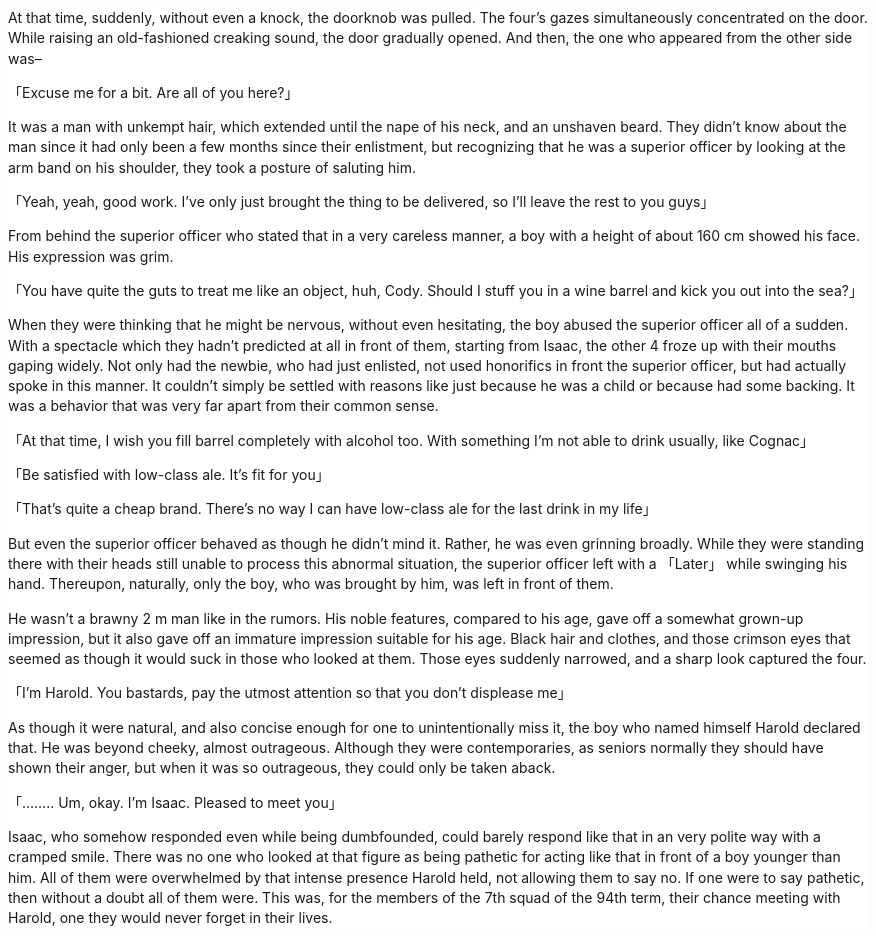 At that time, suddenly, without even a knock, the doorknob was pulled. The four’s gazes simultaneously concentrated on the door. While raising an old-fashioned creaking sound, the door gradually opened. And then, the one who appeared from the other side was–

「Excuse me for a bit. Are all of you here?」

It was a man with unkempt hair, which extended until the nape of his neck, and an unshaven beard. They didn’t know about the man since it  had only been a few months since their enlistment, but recognizing that he was a superior officer by looking at the arm band on his shoulder, they took a posture of saluting him.

「Yeah, yeah, good work. I’ve only just brought the thing to be delivered, so I’ll leave the rest to you guys」

From behind the superior officer who stated that in a very careless manner, a boy with a height of about 160 cm showed his face. His expression was grim.

「You have quite the guts to treat me like an object, huh, Cody. Should I stuff you in a wine barrel and kick you out into the sea?」

When they were thinking that he might be nervous, without even hesitating, the boy abused the superior officer all of a sudden. With a spectacle which they hadn’t predicted at all in front of them, starting from Isaac, the other 4 froze up with their mouths gaping widely. Not only had the newbie, who had just enlisted, not used honorifics in front the superior officer, but had actually spoke in this manner. It couldn’t simply be settled with reasons like just because he was a child or because had some backing. It was a behavior that was very far apart from their common sense.

「At that time, I wish you fill barrel completely with alcohol too. With something I’m not able to drink usually, like Cognac」

「Be satisfied with low-class ale. It’s fit for you」

「That’s quite a cheap brand. There’s no way I can have low-class ale for the last drink in my life」

But even the superior officer behaved as though he didn’t mind it. Rather, he was even grinning broadly. While they were standing there with their heads still unable to process this abnormal situation, the superior officer left with a 「Later」 while swinging his hand. Thereupon, naturally, only the boy, who was brought by him, was left in front of them.

He wasn’t a brawny 2 m man like in the rumors. His noble features, compared to his age, gave off a somewhat grown-up impression, but it also gave off an immature impression suitable for his age. Black hair and clothes, and those crimson eyes that seemed as though it would suck in those who looked at them. Those eyes suddenly narrowed, and a sharp look captured the four.

「I’m Harold. You bastards, pay the utmost attention so that you don’t displease me」

As though it were natural, and also concise enough for one to unintentionally miss it, the boy who named himself Harold declared that. He was beyond cheeky, almost outrageous. Although they were contemporaries, as seniors normally they should have shown their anger, but when it was so outrageous, they could only be taken aback.

「…….. Um, okay. I’m Isaac. Pleased to meet you」

Isaac, who somehow responded even while being dumbfounded, could barely respond like that in an very polite way with a cramped smile. There was no one who looked at that figure as being pathetic for acting like that in front of a boy younger than him.
All of them were overwhelmed by that intense presence Harold held, not allowing them to say no. If one were to say pathetic, then without a doubt all of them were. This was, for the members of the 7th squad of the 94th term, their chance meeting with Harold, one they would never forget in their lives.
